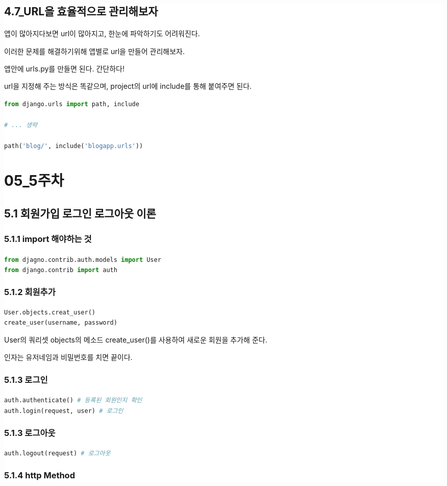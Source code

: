 ## 4.7_URL을 효율적으로 관리해보자

앱이 많아지다보면 url이 많아지고, 한눈에 파악하기도 어려워진다. 

이러한 문제를 해결하기위해 앱별로 url을 만들어 관리해보자.

앱안에 urls.py를 만들면 된다. 간단하다!

url을 지정해 주는 방식은 똑같으며, project의 url에 include를 통해 붙여주면 된다.

```python	
from django.urls import path, include

# ... 생략

path('blog/', include('blogapp.urls'))
```

# 05_5주차

## 5.1 회원가입 로그인 로그아웃 이론

### 5.1.1 import 해야하는 것

```python
from djagno.contrib.auth.models import User
from django.contrib import auth
```

### 5.1.2 회원추가

```python
User.objects.creat_user() 
create_user(username, password)
```

User의 쿼리셋 objects의 메소드 create_user()를 사용하여 새로운 회원을 추가해 준다.

인자는 유저네임과 비밀번호를 치면 끝이다.

### 5.1.3 로그인

```python
auth.authenticate() # 등록된 회원인지 확인
auth.login(request, user) # 로그인
```

### 5.1.3 로그아웃

```python
auth.logout(request) # 로그아웃
```

### 5.1.4 http Method
